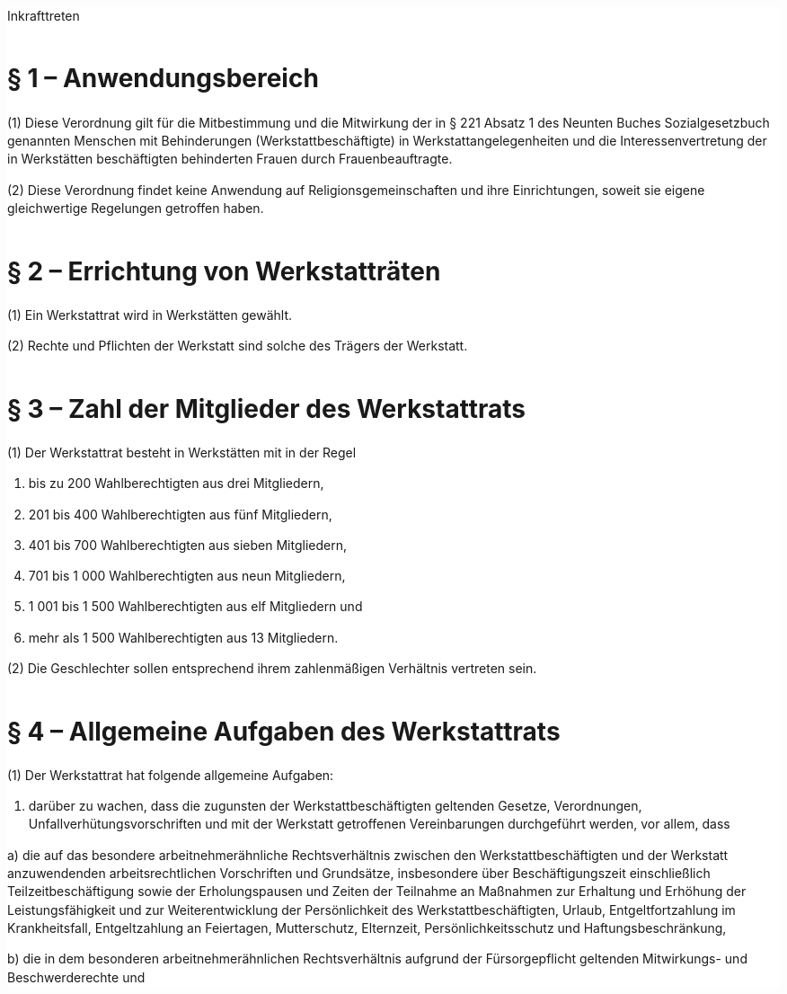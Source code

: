 Inkrafttreten

# § 1 – Anwendungsbereich

(1) Diese Verordnung gilt für die Mitbestimmung und die Mitwirkung der in § 221 Absatz 1 des Neunten Buches Sozialgesetzbuch genannten Menschen mit Behinderungen (Werkstattbeschäftigte) in Werkstattangelegenheiten und die Interessenvertretung der in Werkstätten beschäftigten behinderten Frauen durch Frauenbeauftragte.

(2) Diese Verordnung findet keine Anwendung auf Religionsgemeinschaften und ihre Einrichtungen, soweit sie eigene gleichwertige Regelungen getroffen haben.

# § 2 – Errichtung von Werkstatträten

(1) Ein Werkstattrat wird in Werkstätten gewählt.

(2) Rechte und Pflichten der Werkstatt sind solche des Trägers der Werkstatt.

# § 3 – Zahl der Mitglieder des Werkstattrats

(1) Der Werkstattrat besteht in Werkstätten mit in der Regel

1. bis zu 200 Wahlberechtigten aus drei Mitgliedern,

2. 201 bis 400 Wahlberechtigten aus fünf Mitgliedern,

3. 401 bis 700 Wahlberechtigten aus sieben Mitgliedern,

4. 701 bis 1 000 Wahlberechtigten aus neun Mitgliedern,

5. 1 001 bis 1 500 Wahlberechtigten aus elf Mitgliedern und

6. mehr als 1 500 Wahlberechtigten aus 13 Mitgliedern.

(2) Die Geschlechter sollen entsprechend ihrem zahlenmäßigen Verhältnis vertreten sein.

# § 4 – Allgemeine Aufgaben des Werkstattrats

(1) Der Werkstattrat hat folgende allgemeine Aufgaben:

1. darüber zu wachen, dass die zugunsten der Werkstattbeschäftigten geltenden Gesetze, Verordnungen, Unfallverhütungsvorschriften und mit der Werkstatt getroffenen Vereinbarungen durchgeführt werden, vor allem, dass

a) die auf das besondere arbeitnehmerähnliche Rechtsverhältnis zwischen den Werkstattbeschäftigten und der Werkstatt anzuwendenden arbeitsrechtlichen Vorschriften und Grundsätze, insbesondere über Beschäftigungszeit einschließlich Teilzeitbeschäftigung sowie der Erholungspausen und Zeiten der Teilnahme an Maßnahmen zur Erhaltung und Erhöhung der Leistungsfähigkeit und zur Weiterentwicklung der Persönlichkeit des Werkstattbeschäftigten, Urlaub, Entgeltfortzahlung im Krankheitsfall, Entgeltzahlung an Feiertagen, Mutterschutz, Elternzeit, Persönlichkeitsschutz und Haftungsbeschränkung,

b) die in dem besonderen arbeitnehmerähnlichen Rechtsverhältnis aufgrund der Fürsorgepflicht geltenden Mitwirkungs- und Beschwerderechte und
